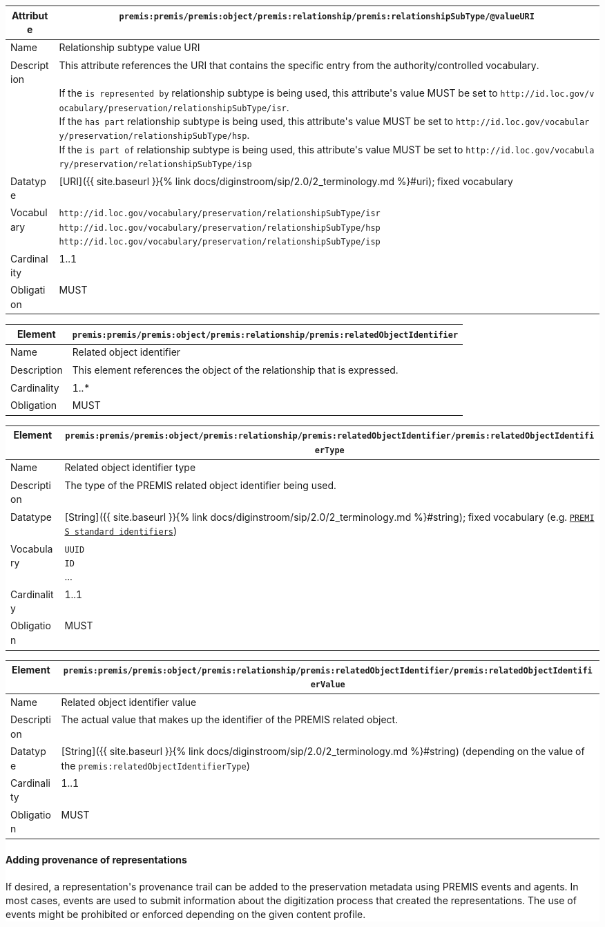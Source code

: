 | Attribute | `premis:premis/premis:object/premis:relationship/premis:relationshipSubType/@valueURI` |
|-----------------------|-----------|
| Name | Relationship subtype value URI |
| Description | This attribute references the URI that contains the specific entry from the authority/controlled vocabulary.<br><br>If the `is represented by` relationship subtype is being used, this attribute's value MUST be set to `http://id.loc.gov/vocabulary/preservation/relationshipSubType/isr`.<br>If the `has part` relationship subtype is being used, this attribute's value MUST be set to `http://id.loc.gov/vocabulary/preservation/relationshipSubType/hsp`.<br>If the `is part of` relationship subtype is being used, this attribute's value MUST be set to `http://id.loc.gov/vocabulary/preservation/relationshipSubType/isp` |
| Datatype | [URI]({{ site.baseurl }}{% link docs/diginstroom/sip/2.0/2_terminology.md %}#uri); fixed vocabulary |
| Vocabulary | `http://id.loc.gov/vocabulary/preservation/relationshipSubType/isr`<br>`http://id.loc.gov/vocabulary/preservation/relationshipSubType/hsp`<br>`http://id.loc.gov/vocabulary/preservation/relationshipSubType/isp` |
| Cardinality | 1..1 |
| Obligation | MUST |

| Element | `premis:premis/premis:object/premis:relationship/premis:relatedObjectIdentifier` |
|-----------------------|-----------|
| Name | Related object identifier |
| Description | This element references the object of the relationship that is expressed. |
| Cardinality | 1..* |
| Obligation | MUST |

| Element | `premis:premis/premis:object/premis:relationship/premis:relatedObjectIdentifier/premis:relatedObjectIdentifierType` |
|-----------------------|-----------|
| Name | Related object identifier type |
| Description | The type of the PREMIS related object identifier being used. |
| Datatype | [String]({{ site.baseurl }}{% link docs/diginstroom/sip/2.0/2_terminology.md %}#string); fixed vocabulary (e.g. [`PREMIS standard identifiers`](https://id.loc.gov/vocabulary/identifiers.html)) |
| Vocabulary | `UUID`<br>`ID`<br>... |
| Cardinality | 1..1 |
| Obligation | MUST |

| Element | `premis:premis/premis:object/premis:relationship/premis:relatedObjectIdentifier/premis:relatedObjectIdentifierValue` |
|-----------------------|-----------|
| Name | Related object identifier value |
| Description | The actual value that makes up the identifier of the PREMIS related object. |
| Datatype | [String]({{ site.baseurl }}{% link docs/diginstroom/sip/2.0/2_terminology.md %}#string) (depending on the value of the `premis:relatedObjectIdentifierType`) |
| Cardinality | 1..1 |
| Obligation | MUST |

#### Adding provenance of representations

If desired, a representation's provenance trail can be added to the preservation metadata using PREMIS events and agents.
In most cases, events are used to submit information about the digitization process that created the representations. 
The use of events might be prohibited or enforced depending on the given content profile. 
